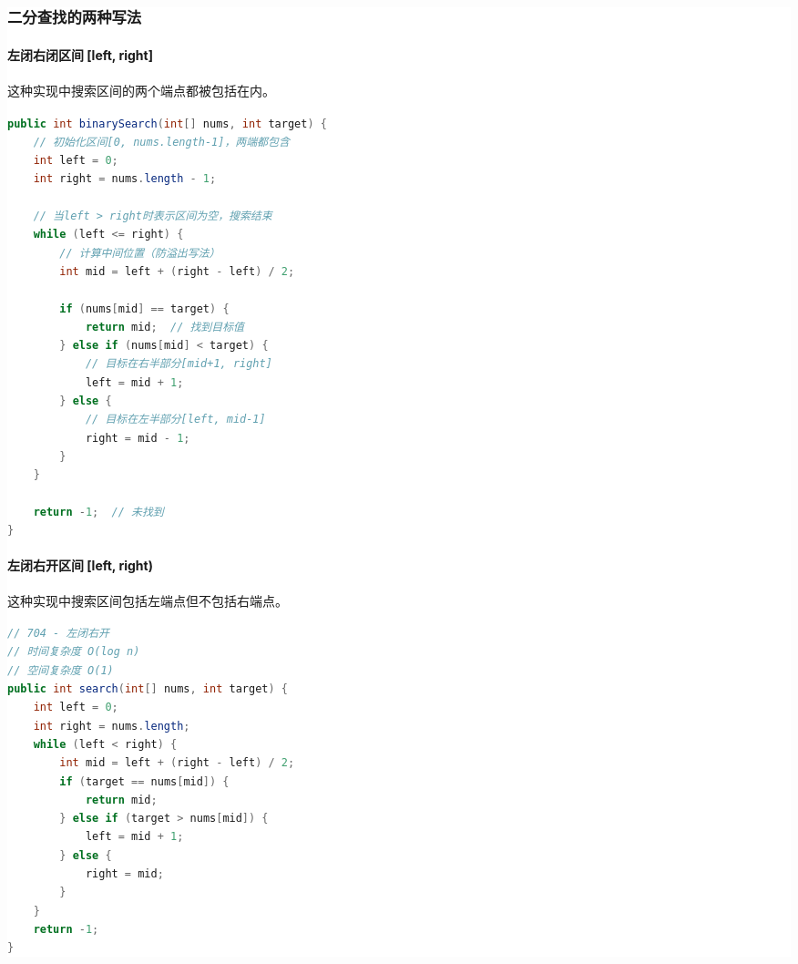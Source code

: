 ### 二分查找的两种写法

#### 左闭右闭区间 [left, right]

这种实现中搜索区间的两个端点都被包括在内。

```java
public int binarySearch(int[] nums, int target) {
    // 初始化区间[0, nums.length-1]，两端都包含
    int left = 0;
    int right = nums.length - 1;
    
    // 当left > right时表示区间为空，搜索结束
    while (left <= right) {
        // 计算中间位置（防溢出写法）
        int mid = left + (right - left) / 2;
        
        if (nums[mid] == target) {
            return mid;  // 找到目标值
        } else if (nums[mid] < target) {
            // 目标在右半部分[mid+1, right]
            left = mid + 1;
        } else {
            // 目标在左半部分[left, mid-1]
            right = mid - 1;
        }
    }
    
    return -1;  // 未找到
}
```

#### 左闭右开区间 [left, right)

这种实现中搜索区间包括左端点但不包括右端点。

```java
// 704 - 左闭右开
// 时间复杂度 O(log n)
// 空间复杂度 O(1)
public int search(int[] nums, int target) {
    int left = 0;
    int right = nums.length;
    while (left < right) {
        int mid = left + (right - left) / 2;
        if (target == nums[mid]) {
            return mid;
        } else if (target > nums[mid]) {
            left = mid + 1;
        } else {
            right = mid;
        }
    }
    return -1;
}
```
